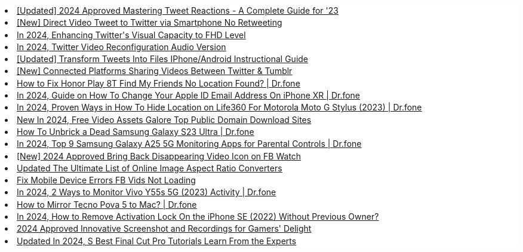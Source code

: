 <li><a href="https://twitter-videos.techidaily.com/updated-2024-approved-mastering-tweet-reactions-a-complete-guide-for-23/"><u>[Updated] 2024 Approved  Mastering Tweet Reactions - A Complete Guide for '23</u></a></li>
<li><a href="https://twitter-videos.techidaily.com/new-direct-video-tweet-to-twitter-via-smartphone-no-retweeting/"><u>[New] Direct Video Tweet to Twitter via Smartphone No Retweeting</u></a></li>
<li><a href="https://twitter-videos.techidaily.com/in-2024-enhancing-twitters-visual-capacity-to-fhd-level/"><u>In 2024, Enhancing Twitter's Visual Capacity to FHD Level</u></a></li>
<li><a href="https://twitter-videos.techidaily.com/in-2024-twitter-video-reconfiguration-audio-version/"><u>In 2024, Twitter Video Reconfiguration  Audio Version</u></a></li>
<li><a href="https://twitter-videos.techidaily.com/updated-transform-tweets-into-files-iphoneandroid-instructional-guide/"><u>[Updated] Transform Tweets Into Files  IPhone/Android Instructional Guide</u></a></li>
<li><a href="https://twitter-videos.techidaily.com/new-connected-platforms-sharing-videos-between-twitter-and-tumblr/"><u>[New] Connected Platforms  Sharing Videos Between Twitter & Tumblr</u></a></li>
<li><a href="https://fake-location.techidaily.com/how-to-fix-honor-play-8t-find-my-friends-no-location-found-drfone-by-drfone-virtual-android/"><u>How to Fix Honor Play 8T Find My Friends No Location Found? | Dr.fone</u></a></li>
<li><a href="https://iphone-unlock.techidaily.com/in-2024-guide-on-how-to-change-your-apple-id-email-address-on-iphone-xr-drfone-by-drfone-ios/"><u>In 2024, Guide on How To Change Your Apple ID Email Address On iPhone XR | Dr.fone</u></a></li>
<li><a href="https://location-social.techidaily.com/in-2024-proven-ways-in-how-to-hide-location-on-life360-for-motorola-moto-g-stylus-2023-drfone-by-drfone-virtual-android/"><u>In 2024, Proven Ways in How To Hide Location on Life360 For Motorola Moto G Stylus (2023) | Dr.fone</u></a></li>
<li><a href="https://video-creation-software.techidaily.com/new-in-2024-free-video-assets-galore-top-public-domain-download-sites/"><u>New In 2024, Free Video Assets Galore Top Public Domain Download Sites</u></a></li>
<li><a href="https://fix-guide.techidaily.com/how-to-unbrick-a-dead-samsung-galaxy-s23-ultra-drfone-by-drfone-fix-android-problems-fix-android-problems/"><u>How To Unbrick a Dead Samsung Galaxy S23 Ultra | Dr.fone</u></a></li>
<li><a href="https://android-location-track.techidaily.com/in-2024-top-9-samsung-galaxy-a25-5g-monitoring-apps-for-parental-controls-drfone-by-drfone-virtual-android/"><u>In 2024, Top 9 Samsung Galaxy A25 5G Monitoring Apps for Parental Controls | Dr.fone</u></a></li>
<li><a href="https://facebook-video-content.techidaily.com/new-2024-approved-bring-back-disappearing-video-icon-on-fb-watch/"><u>[New] 2024 Approved  Bring Back Disappearing Video Icon on FB Watch</u></a></li>
<li><a href="https://smart-video-creator.techidaily.com/updated-the-ultimate-list-of-online-image-aspect-ratio-converters/"><u>Updated The Ultimate List of Online Image Aspect Ratio Converters</u></a></li>
<li><a href="https://facebook-clips.techidaily.com/fix-mobile-device-errors-fb-vids-not-loading/"><u>Fix Mobile Device Errors  FB Vids Not Loading</u></a></li>
<li><a href="https://android-location-track.techidaily.com/in-2024-2-ways-to-monitor-vivo-y55s-5g-2023-activity-drfone-by-drfone-virtual-android/"><u>In 2024, 2 Ways to Monitor Vivo Y55s 5G (2023) Activity | Dr.fone</u></a></li>
<li><a href="https://screen-mirror.techidaily.com/how-to-mirror-tecno-pova-5-to-mac-drfone-by-drfone-android/"><u>How to Mirror Tecno Pova 5 to Mac? | Dr.fone</u></a></li>
<li><a href="https://activate-lock.techidaily.com/in-2024-how-to-remove-activation-lock-on-the-iphone-se-2022-without-previous-owner-by-drfone-ios/"><u>In 2024, How to Remove Activation Lock On the iPhone SE (2022) Without Previous Owner?</u></a></li>
<li><a href="https://remote-screen-capture.techidaily.com/2024-approved-innovative-screenshot-and-recordings-for-gamers-delight/"><u>2024 Approved  Innovative Screenshot and Recordings for Gamers' Delight</u></a></li>
<li><a href="https://ai-driven-video-production.techidaily.com/updated-in-2024-s-best-final-cut-pro-tutorials-learn-from-the-experts/"><u>Updated In 2024, S Best Final Cut Pro Tutorials Learn From the Experts</u></a></li>
</ul></div>


